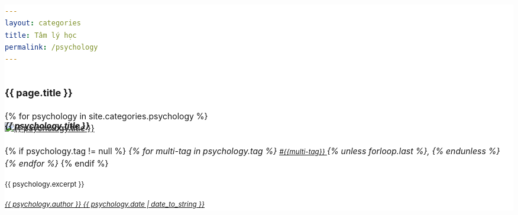 ```yaml
---
layout: categories
title: Tâm lý học
permalink: /psychology
--- 
```

<div class="container bg-light container-border-radius py-3 px-4 my-lg-4 my-3">
    <div class="posts">
        <div class="text-center">
            <div class="text-center shadow container-border-radius p-3" style="display: inline-block">
                <h3 class="text-uppercase ">{{ page.title }}</h3>
            </div>
        </div>
        <div class="card-columns col-md-12 ">
            {% for psychology in site.categories.psychology %}
                <div class="card shadow-sm mt-5">
                    <div class="card-header bg-transparent border-0" style="margin-bottom: -44px;">
                        <a href="{{ psychology.url | prepend: site.baseurl }}">
                            <img title="{{ psychology.title }}" class="card-position img container-border-radius shadow hover-img" src="{{ psychology.img-title }}" width="100%">
                        </a>
                    </div>
                    <div class="card-body">
                        <h5 class="text-center"><a title="{{ psychology.title }}" href="{{ psychology.url }}">{{ psychology.title }}</a></h5>
                        {% if psychology.tag != null %}
                            <i class="fas fa-tags font-weight-light mr-lg-1">
                                {% for multi-tag in psychology.tag %}
                                    <a class="post" href="/{{multi-tag}}">
                                        <span>
                                            <small>
                                                #{{multi-tag}}
                                            </small>
                                        </span>
                                    </a>
                                    {% unless forloop.last %}, {% endunless %}
                                {% endfor %}
                            </i>
                        {% endif %}
                        <p>
                            <small>
                                {{ psychology.excerpt }}
                            </small>
                        </p>
                    </div>
                    <div class="card-footer border-0 bg-transparent d-flex justify-content-around">
                        <i class="fas fa-user-alt font-weight-light mr-lg-1">
                            <a href="#">
                                <span>
                                    <small>
                                        {{ psychology.author }}
                                    </small>
                                </span>
                            </a>
                        </i>
                        <i class="fas fa-clock font-weight-light mr-lg-1">
                            <a href="#">
                                <span>
                                    <small>
                                        {{ psychology.date | date_to_string }}
                                    </small>
                                </span>
                            </a>
